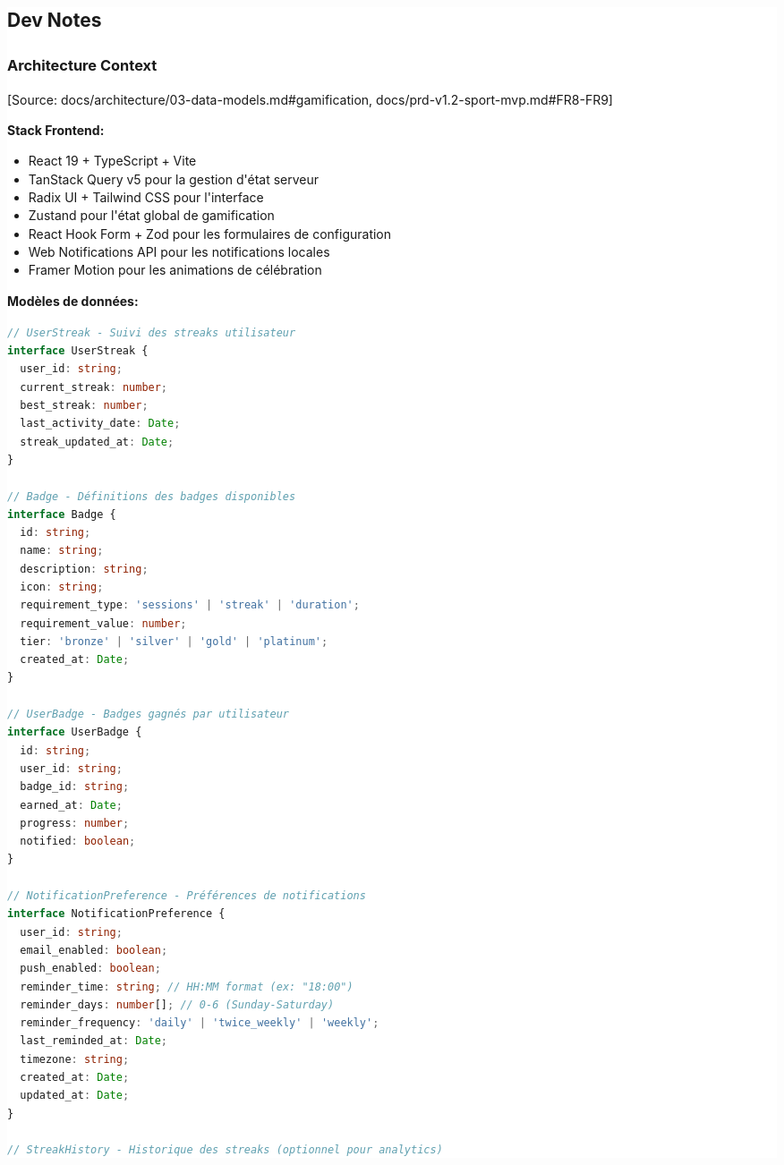 ## Dev Notes

### Architecture Context

[Source: docs/architecture/03-data-models.md#gamification, docs/prd-v1.2-sport-mvp.md#FR8-FR9]

**Stack Frontend:**

- React 19 + TypeScript + Vite
- TanStack Query v5 pour la gestion d'état serveur
- Radix UI + Tailwind CSS pour l'interface
- Zustand pour l'état global de gamification
- React Hook Form + Zod pour les formulaires de configuration
- Web Notifications API pour les notifications locales
- Framer Motion pour les animations de célébration

**Modèles de données:**

```typescript
// UserStreak - Suivi des streaks utilisateur
interface UserStreak {
  user_id: string;
  current_streak: number;
  best_streak: number;
  last_activity_date: Date;
  streak_updated_at: Date;
}

// Badge - Définitions des badges disponibles
interface Badge {
  id: string;
  name: string;
  description: string;
  icon: string;
  requirement_type: 'sessions' | 'streak' | 'duration';
  requirement_value: number;
  tier: 'bronze' | 'silver' | 'gold' | 'platinum';
  created_at: Date;
}

// UserBadge - Badges gagnés par utilisateur
interface UserBadge {
  id: string;
  user_id: string;
  badge_id: string;
  earned_at: Date;
  progress: number;
  notified: boolean;
}

// NotificationPreference - Préférences de notifications
interface NotificationPreference {
  user_id: string;
  email_enabled: boolean;
  push_enabled: boolean;
  reminder_time: string; // HH:MM format (ex: "18:00")
  reminder_days: number[]; // 0-6 (Sunday-Saturday)
  reminder_frequency: 'daily' | 'twice_weekly' | 'weekly';
  last_reminded_at: Date;
  timezone: string;
  created_at: Date;
  updated_at: Date;
}

// StreakHistory - Historique des streaks (optionnel pour analytics)
```